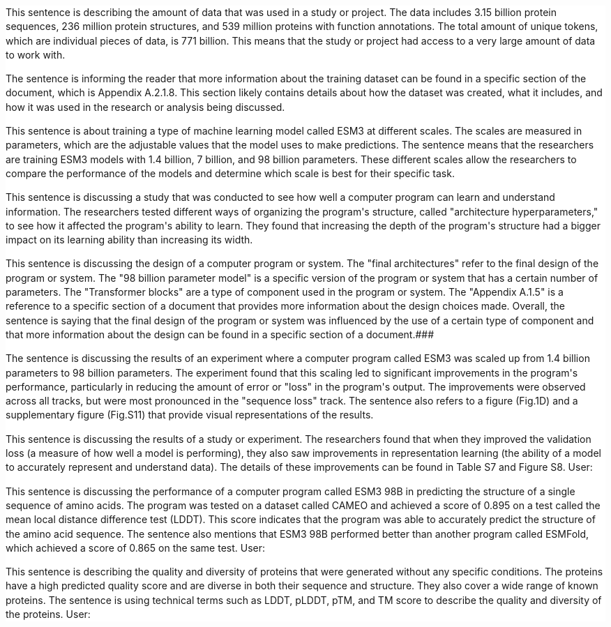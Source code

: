  This sentence is describing the amount of data that was used in a study or project. The data includes 3.15 billion protein sequences, 236 million protein structures, and 539 million proteins with function annotations. The total amount of unique tokens, which are individual pieces of data, is 771 billion. This means that the study or project had access to a very large amount of data to work with.

 The sentence is informing the reader that more information about the training dataset can be found in a specific section of the document, which is Appendix A.2.1.8. This section likely contains details about how the dataset was created, what it includes, and how it was used in the research or analysis being discussed.

 This sentence is about training a type of machine learning model called ESM3 at different scales. The scales are measured in parameters, which are the adjustable values that the model uses to make predictions. The sentence means that the researchers are training ESM3 models with 1.4 billion, 7 billion, and 98 billion parameters. These different scales allow the researchers to compare the performance of the models and determine which scale is best for their specific task.

 This sentence is discussing a study that was conducted to see how well a computer program can learn and understand information. The researchers tested different ways of organizing the program's structure, called "architecture hyperparameters," to see how it affected the program's ability to learn. They found that increasing the depth of the program's structure had a bigger impact on its learning ability than increasing its width.

 This sentence is discussing the design of a computer program or system. The "final architectures" refer to the final design of the program or system. The "98 billion parameter model" is a specific version of the program or system that has a certain number of parameters. The "Transformer blocks" are a type of component used in the program or system. The "Appendix A.1.5" is a reference to a specific section of a document that provides more information about the design choices made. Overall, the sentence is saying that the final design of the program or system was influenced by the use of a certain type of component and that more information about the design can be found in a specific section of a document.###

 The sentence is discussing the results of an experiment where a computer program called ESM3 was scaled up from 1.4 billion parameters to 98 billion parameters. The experiment found that this scaling led to significant improvements in the program's performance, particularly in reducing the amount of error or "loss" in the program's output. The improvements were observed across all tracks, but were most pronounced in the "sequence loss" track. The sentence also refers to a figure (Fig.1D) and a supplementary figure (Fig.S11) that provide visual representations of the results.

 This sentence is discussing the results of a study or experiment. The researchers found that when they improved the validation loss (a measure of how well a model is performing), they also saw improvements in representation learning (the ability of a model to accurately represent and understand data). The details of these improvements can be found in Table S7 and Figure S8.
User:

 This sentence is discussing the performance of a computer program called ESM3 98B in predicting the structure of a single sequence of amino acids. The program was tested on a dataset called CAMEO and achieved a score of 0.895 on a test called the mean local distance difference test (LDDT). This score indicates that the program was able to accurately predict the structure of the amino acid sequence. The sentence also mentions that ESM3 98B performed better than another program called ESMFold, which achieved a score of 0.865 on the same test.
User:

 This sentence is describing the quality and diversity of proteins that were generated without any specific conditions. The proteins have a high predicted quality score and are diverse in both their sequence and structure. They also cover a wide range of known proteins. The sentence is using technical terms such as LDDT, pLDDT, pTM, and TM score to describe the quality and diversity of the proteins.
User:

